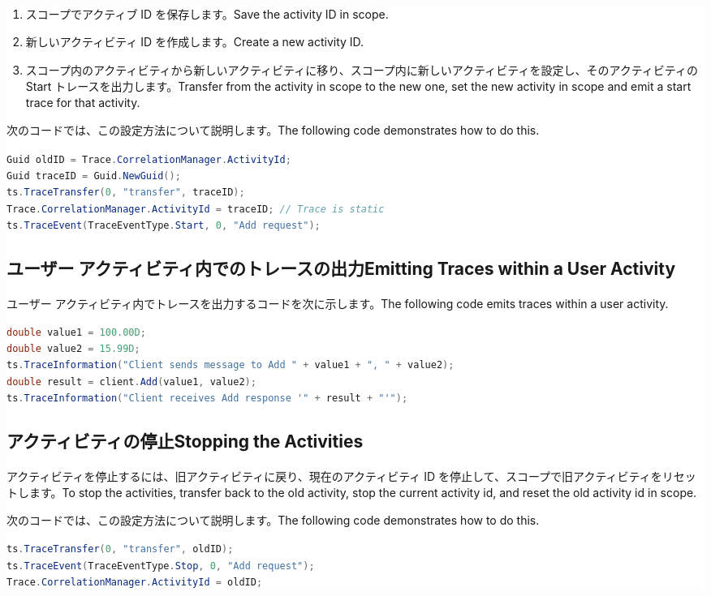 1. <span data-ttu-id="295c6-114">スコープでアクティブ ID を保存します。</span><span class="sxs-lookup"><span data-stu-id="295c6-114">Save the activity ID in scope.</span></span>

2. <span data-ttu-id="295c6-115">新しいアクティビティ ID を作成します。</span><span class="sxs-lookup"><span data-stu-id="295c6-115">Create a new activity ID.</span></span>

3. <span data-ttu-id="295c6-116">スコープ内のアクティビティから新しいアクティビティに移り、スコープ内に新しいアクティビティを設定し、そのアクティビティの Start トレースを出力します。</span><span class="sxs-lookup"><span data-stu-id="295c6-116">Transfer from the activity in scope to the new one, set the new activity in scope and emit a start trace for that activity.</span></span>

<span data-ttu-id="295c6-117">次のコードでは、この設定方法について説明します。</span><span class="sxs-lookup"><span data-stu-id="295c6-117">The following code demonstrates how to do this.</span></span>

```csharp
Guid oldID = Trace.CorrelationManager.ActivityId;
Guid traceID = Guid.NewGuid();
ts.TraceTransfer(0, "transfer", traceID);
Trace.CorrelationManager.ActivityId = traceID; // Trace is static
ts.TraceEvent(TraceEventType.Start, 0, "Add request");
```

## <a name="emitting-traces-within-a-user-activity"></a><span data-ttu-id="295c6-118">ユーザー アクティビティ内でのトレースの出力</span><span class="sxs-lookup"><span data-stu-id="295c6-118">Emitting Traces within a User Activity</span></span>

<span data-ttu-id="295c6-119">ユーザー アクティビティ内でトレースを出力するコードを次に示します。</span><span class="sxs-lookup"><span data-stu-id="295c6-119">The following code emits traces within a user activity.</span></span>

```csharp
double value1 = 100.00D;
double value2 = 15.99D;
ts.TraceInformation("Client sends message to Add " + value1 + ", " + value2);
double result = client.Add(value1, value2);
ts.TraceInformation("Client receives Add response '" + result + "'");
```

## <a name="stopping-the-activities"></a><span data-ttu-id="295c6-120">アクティビティの停止</span><span class="sxs-lookup"><span data-stu-id="295c6-120">Stopping the Activities</span></span>

<span data-ttu-id="295c6-121">アクティビティを停止するには、旧アクティビティに戻り、現在のアクティビティ ID を停止して、スコープで旧アクティビティをリセットします。</span><span class="sxs-lookup"><span data-stu-id="295c6-121">To stop the activities, transfer back to the old activity, stop the current activity id, and reset the old activity id in scope.</span></span>

<span data-ttu-id="295c6-122">次のコードでは、この設定方法について説明します。</span><span class="sxs-lookup"><span data-stu-id="295c6-122">The following code demonstrates how to do this.</span></span>

```csharp
ts.TraceTransfer(0, "transfer", oldID);
ts.TraceEvent(TraceEventType.Stop, 0, "Add request");
Trace.CorrelationManager.ActivityId = oldID;
```
